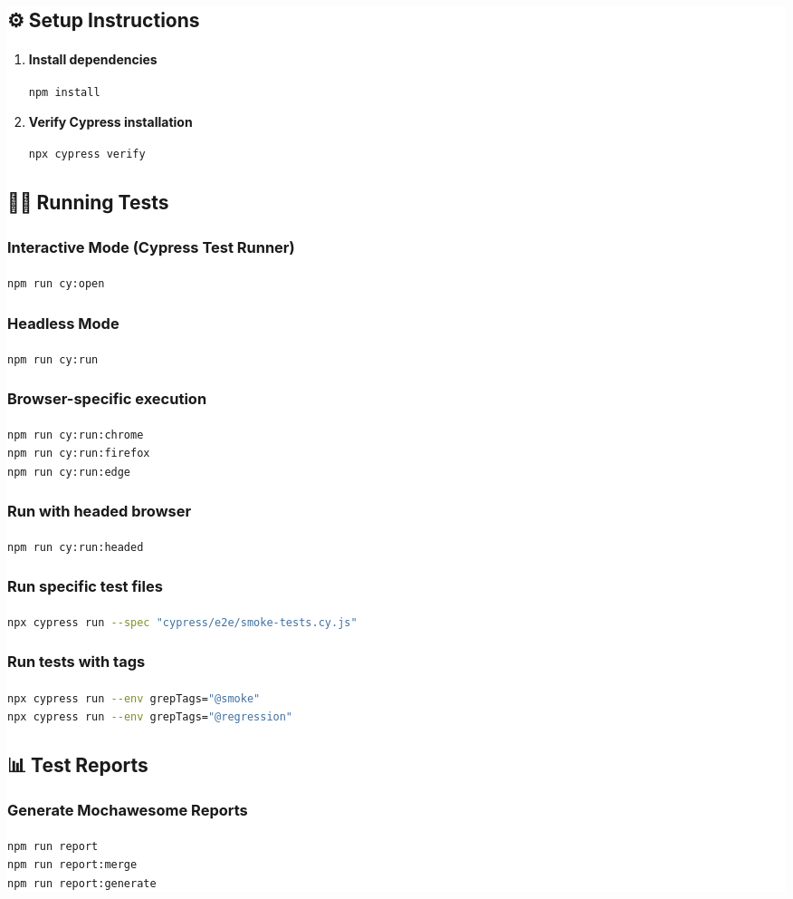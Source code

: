 ## ⚙️ Setup Instructions

1. **Install dependencies**
   ```bash
   npm install
   ```

2. **Verify Cypress installation**
   ```bash
   npx cypress verify
   ```

## 🏃‍♂️ Running Tests

### Interactive Mode (Cypress Test Runner)
```bash
npm run cy:open
```

### Headless Mode
```bash
npm run cy:run
```

### Browser-specific execution
```bash
npm run cy:run:chrome
npm run cy:run:firefox
npm run cy:run:edge
```

### Run with headed browser
```bash
npm run cy:run:headed
```

### Run specific test files
```bash
npx cypress run --spec "cypress/e2e/smoke-tests.cy.js"
```

### Run tests with tags
```bash
npx cypress run --env grepTags="@smoke"
npx cypress run --env grepTags="@regression"
```

## 📊 Test Reports

### Generate Mochawesome Reports
```bash
npm run report
npm run report:merge
npm run report:generate
```
